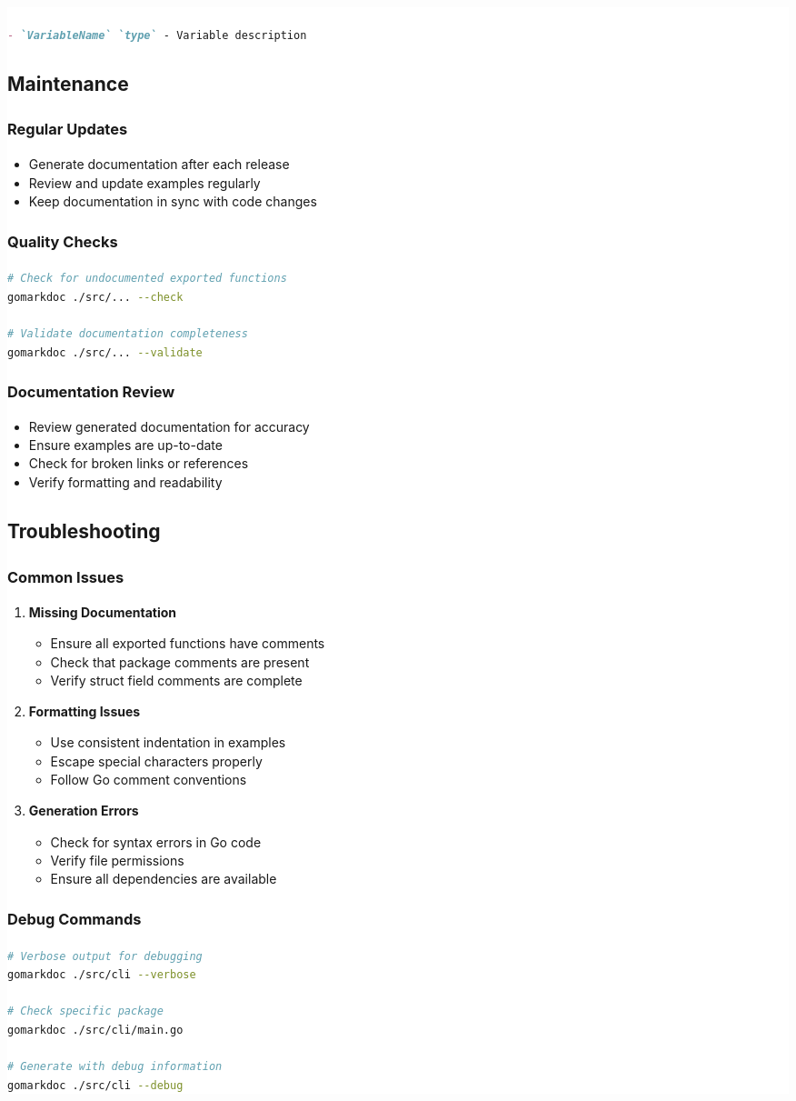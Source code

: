 ```markdown

- `VariableName` `type` - Variable description
```

## Maintenance

### Regular Updates

- Generate documentation after each release
- Review and update examples regularly
- Keep documentation in sync with code changes

### Quality Checks

```bash
# Check for undocumented exported functions
gomarkdoc ./src/... --check

# Validate documentation completeness
gomarkdoc ./src/... --validate
```

### Documentation Review

- Review generated documentation for accuracy
- Ensure examples are up-to-date
- Check for broken links or references
- Verify formatting and readability

## Troubleshooting

### Common Issues

1. **Missing Documentation**
   - Ensure all exported functions have comments
   - Check that package comments are present
   - Verify struct field comments are complete

2. **Formatting Issues**
   - Use consistent indentation in examples
   - Escape special characters properly
   - Follow Go comment conventions

3. **Generation Errors**
   - Check for syntax errors in Go code
   - Verify file permissions
   - Ensure all dependencies are available

### Debug Commands

```bash
# Verbose output for debugging
gomarkdoc ./src/cli --verbose

# Check specific package
gomarkdoc ./src/cli/main.go

# Generate with debug information
gomarkdoc ./src/cli --debug
```
